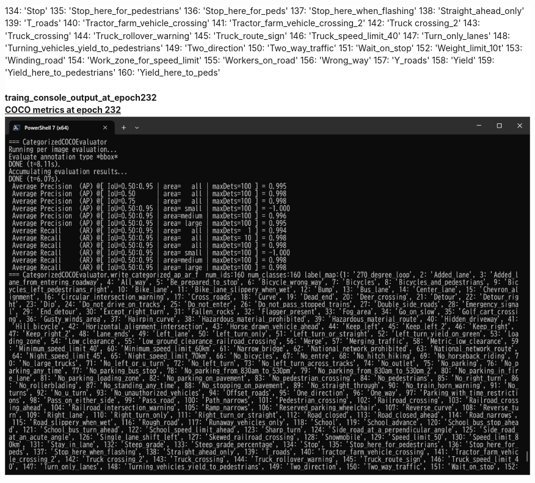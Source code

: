 134: 'Stop'
135: 'Stop_here_for_pedestrians'
136: 'Stop_here_for_peds'
137: 'Stop_here_when_flashing'
138: 'Straight_ahead_only'
139: 'T_roads'
140: 'Tractor_farm_vehicle_crossing'
141: 'Tractor_farm_vehicle_crossing_2'
142: 'Truck crossing_2'
143: 'Truck_crossing'
144: 'Truck_rollover_warning'
145: 'Truck_route_sign'
146: 'Truck_speed_limit_40'
147: 'Turn_only_lanes'
148: 'Turning_vehicles_yield_to_pedestrians'
149: 'Two_direction'
150: 'Two_way_traffic'
151: 'Wait_on_stop'
152: 'Weight_limit_10t'
153: 'Winding_road'
154: 'Work_zone_for_speed_limit'
155: 'Workers_on_road'
156: 'Wrong_way'
157: 'Y_roads'
158: 'Yield'
159: 'Yield_here_to_pedestrians'
160: 'Yield_here_to_peds'
</pre>
<br>
<br>
<b>traing_console_output_at_epoch232</b><br>
<b><a href="./eval/coco_metrics.csv">COCO metrics at epoch 232</a></b><br>
<img src="./asset/train_console_output_at_epoch232.png" width="1024" height="auto">
<br>